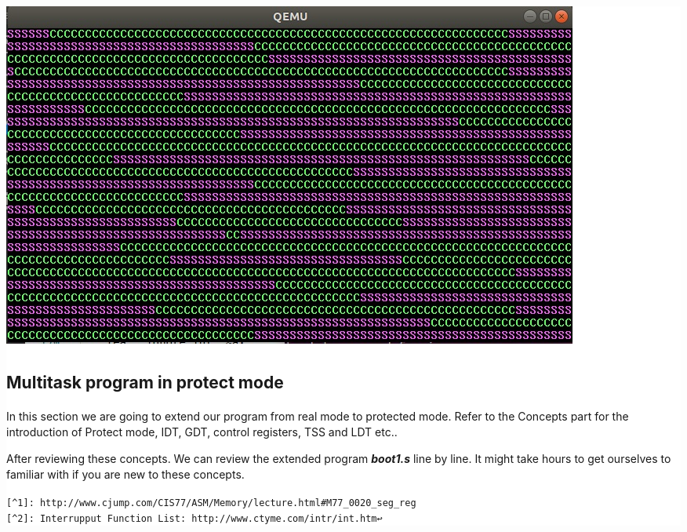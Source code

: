 ![](.gitbook/assets/2.7.jpg)



## Multitask program in protect mode

In this section we are going to extend our program from real mode to protected mode. Refer to the Concepts part for the introduction of Protect mode, IDT, GDT, control registers, TSS and LDT etc..

After reviewing these concepts. We can review the extended program _**boot1.s**_ line by line. It might take hours to get ourselves to familiar with if you are new to these concepts. 

```text
[^1]: http://www.cjump.com/CIS77/ASM/Memory/lecture.html#M77_0020_seg_reg
[^2]: Interrupput Function List: http://www.ctyme.com/intr/int.htm↩
```

